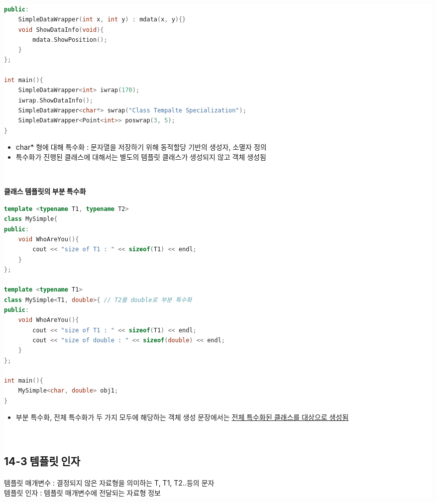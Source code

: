 ```c++
public:
    SimpleDataWrapper(int x, int y) : mdata(x, y){}
    void ShowDataInfo(void){
        mdata.ShowPosition();
    }
};

int main(){
    SimpleDataWrapper<int> iwrap(170);
    iwrap.ShowDataInfo();
    SimpleDataWrapper<char*> swrap("Class Tempalte Specialization");
    SimpleDataWrapper<Point<int>> poswrap(3, 5);
}
```

- char* 형에 대해 특수화 : 문자열을 저장하기 위해 동적할당 기반의 생성자, 소멸자 정의
- 특수화가 진행된 클래스에 대해서는 별도의 템플릿 클래스가 생성되지 않고 객체 생성됨

<br>

**클래스 템플릿의 부분 특수화**

```c++
template <typename T1, typename T2>
class MySimple{
public:
    void WhoAreYou(){
        cout << "size of T1 : " << sizeof(T1) << endl;
    }
};

template <typename T1>
class MySimple<T1, double>{ // T2를 double로 부분 특수화
public:
    void WhoAreYou(){
        cout << "size of T1 : " << sizeof(T1) << endl;
        cout << "size of double : " << sizeof(double) << endl;
    }
};

int main(){
    MySimple<char, double> obj1;
}
```

- 부분 특수화, 전체 특수화가 두 가지 모두에 해당하는 객체 생성 문장에서는 <u>전체 특수화된 클래스를 대상으로 생성됨</u>

<br>

## 14-3 템플릿 인자

템플릿 매개변수 : 결정되지 않은 자료형을 의미하는 T, T1, T2..등의 문자<br>
템플릿 인자 : 템플릿 매개변수에 전달되는 자료형 정보
